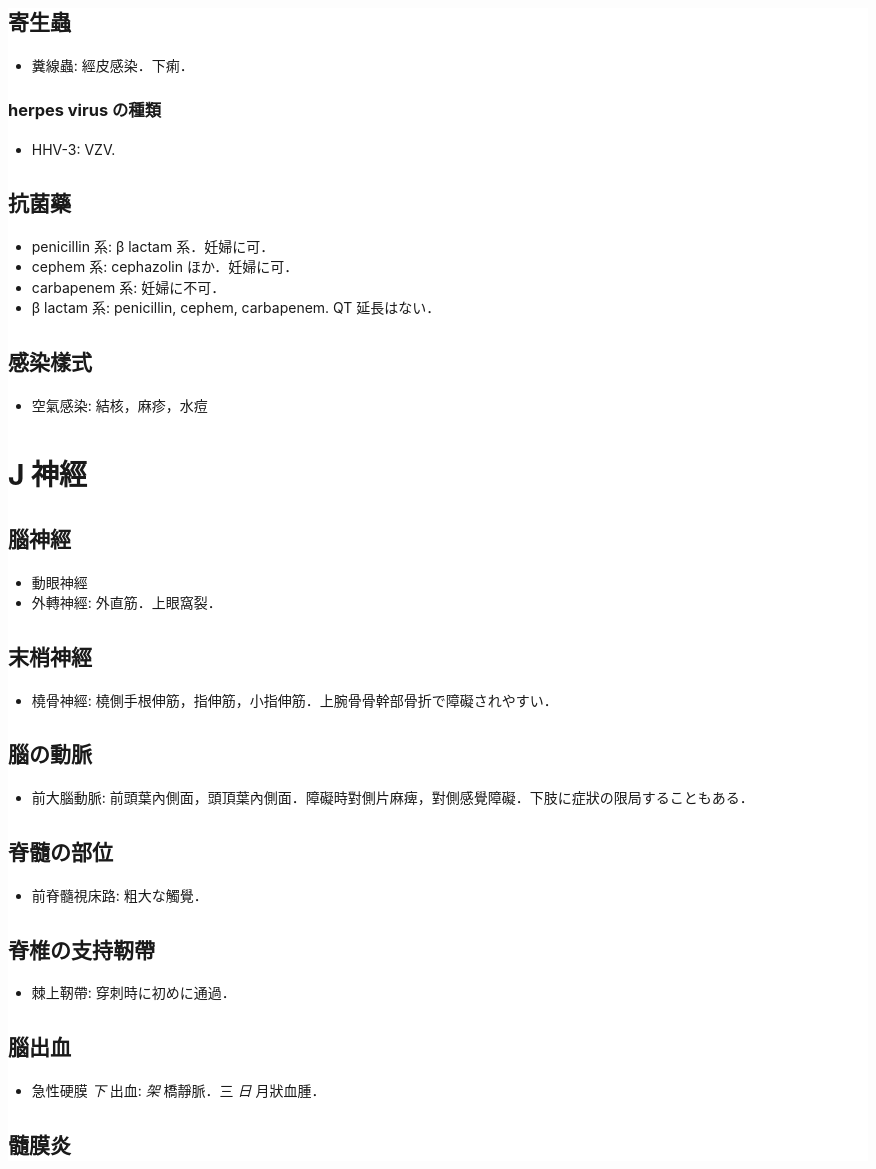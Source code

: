 ## 寄生蟲

- 糞線蟲: 經皮感染．下痢．

### herpes virus の種類

- HHV-3: VZV.

## 抗菌藥

- penicillin 系: β lactam 系．妊婦に可．
- cephem 系: cephazolin ほか．妊婦に可．
- carbapenem 系: 妊婦に不可．
- β lactam 系: penicillin, cephem, carbapenem.  QT 延長はない．

## 感染樣式

- 空氣感染: 結核，麻疹，水痘

# J 神經

## 腦神經

- 動眼神經
- 外轉神經: 外直筋．上眼窩裂．

## 末梢神經

- 橈骨神經: 橈側手根伸筋，指伸筋，小指伸筋．上腕骨骨幹部骨折で障礙されやすい．

## 腦の動脈

- 前大腦動脈: 前頭葉內側面，頭頂葉內側面．障礙時對側片麻痺，對側感覺障礙．下肢に症狀の限局することもある．

## 脊髓の部位

- 前脊髓視床路: 粗大な觸覺．

## 脊椎の支持靭帶

- 棘上靭帶: 穿刺時に初めに通過．

## 腦出血

- 急性硬膜 _下_ 出血: _架_ 橋靜脈．三 _日_ 月狀血腫．

## 髓膜炎
